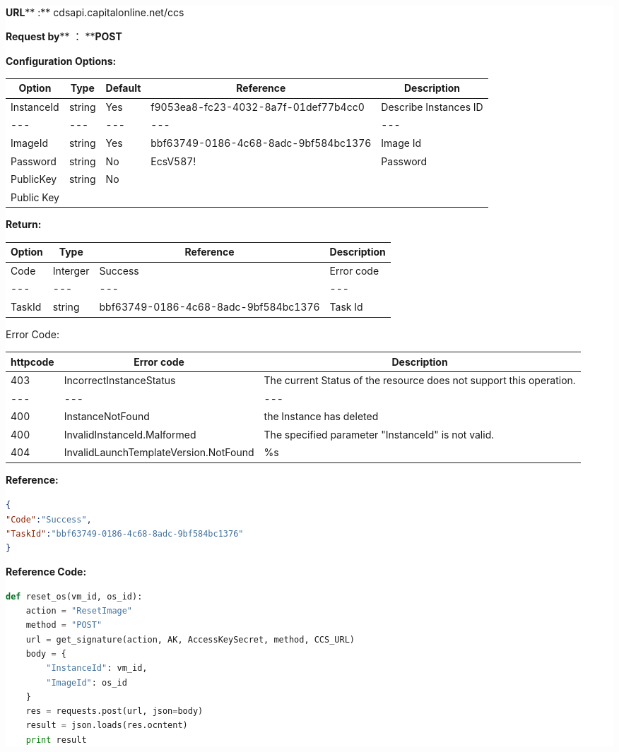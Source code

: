   **URL**** :** cdsapi.capitalonline.net/ccs

 **Request by**** ： ****POST**

 **Configuration Options:**

| **Option** | **Type** | **Default** | **Reference**                        | **Description**       |
| ---------- | -------- | ----------- | ------------------------------------ | --------------------- |
| InstanceId | string   | Yes         | f9053ea8-fc23-4032-8a7f-01def77b4cc0 | Describe Instances ID |
| ---        | ---      | ---         | ---                                  | ---                   |
| ImageId    | string   | Yes         | bbf63749-0186-4c68-8adc-9bf584bc1376 | Image Id              |
| Password   | string   | No          | EcsV587!                             | Password              |
| PublicKey  | string   | No          |                                      |                       |
| Public Key |          |             |                                      |                       |

  **Return:**

| **Option** | **Type** | **Reference**                        | **Description** |
| ---------- | -------- | ------------------------------------ | --------------- |
| Code       | Interger | Success                              | Error code      |
| ---        | ---      | ---                                  | ---             |
| TaskId     | string   | bbf63749-0186-4c68-8adc-9bf584bc1376 | Task Id         |

Error Code:

| **httpcode** | **Error code**                        | **Description**                                              |
| ------------ | ------------------------------------- | ------------------------------------------------------------ |
| 403          | IncorrectInstanceStatus               | The current Status of the resource does not support this operation. |
| ---          | ---                                   | ---                                                          |
| 400          | InstanceNotFound                      | the Instance has deleted                                     |
| 400          | InvalidInstanceId.Malformed           | The specified parameter &quot;InstanceId&quot; is not valid. |
| 404          | InvalidLaunchTemplateVersion.NotFound | %s                                                           |

  **Reference:**

```json
{
"Code":"Success",
"TaskId":"bbf63749-0186-4c68-8adc-9bf584bc1376"
}
```

  **Reference Code:**

```python
def reset_os(vm_id, os_id):
    action = "ResetImage"
    method = "POST"
    url = get_signature(action, AK, AccessKeySecret, method, CCS_URL)
    body = {
        "InstanceId": vm_id,
        "ImageId": os_id
    }
    res = requests.post(url, json=body)
    result = json.loads(res.ocntent)
    print result
```
